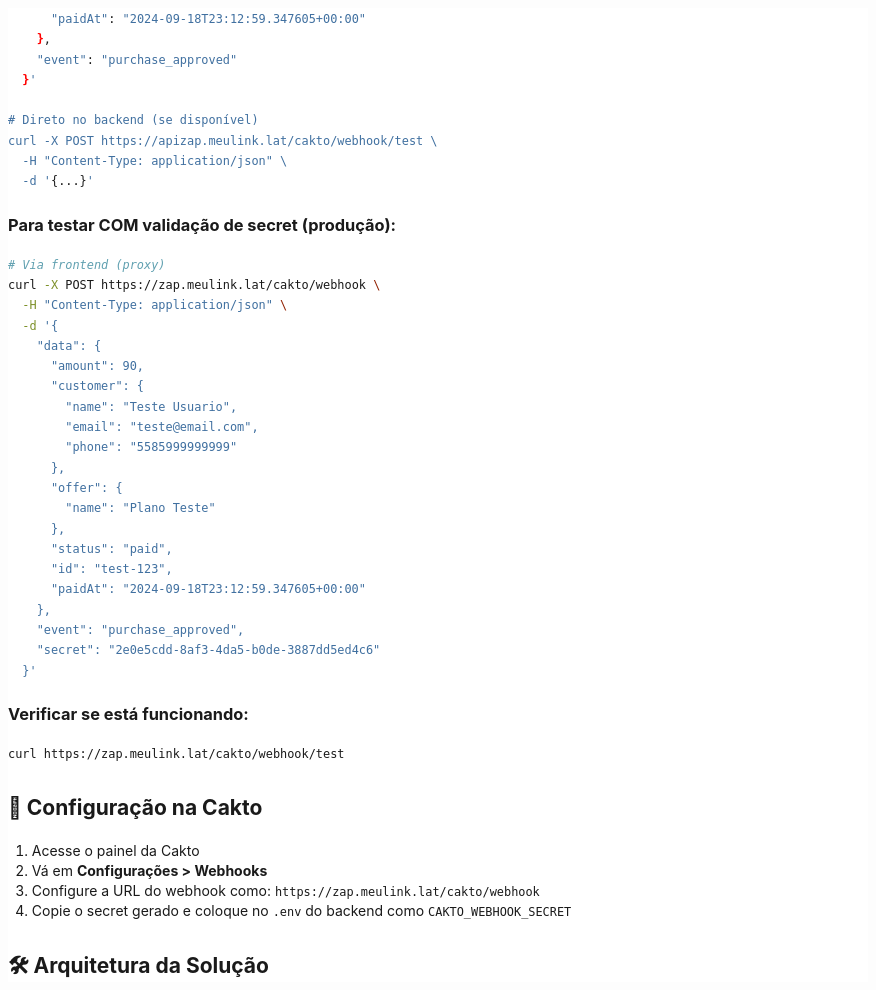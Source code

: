 ```bash
      "paidAt": "2024-09-18T23:12:59.347605+00:00"
    },
    "event": "purchase_approved"
  }'

# Direto no backend (se disponível)
curl -X POST https://apizap.meulink.lat/cakto/webhook/test \
  -H "Content-Type: application/json" \
  -d '{...}'
```

### Para testar COM validação de secret (produção):
```bash
# Via frontend (proxy)
curl -X POST https://zap.meulink.lat/cakto/webhook \
  -H "Content-Type: application/json" \
  -d '{
    "data": {
      "amount": 90,
      "customer": {
        "name": "Teste Usuario",
        "email": "teste@email.com",
        "phone": "5585999999999"
      },
      "offer": {
        "name": "Plano Teste"
      },
      "status": "paid",
      "id": "test-123",
      "paidAt": "2024-09-18T23:12:59.347605+00:00"
    },
    "event": "purchase_approved",
    "secret": "2e0e5cdd-8af3-4da5-b0de-3887dd5ed4c6"
  }'
```

### Verificar se está funcionando:
```bash
curl https://zap.meulink.lat/cakto/webhook/test
```

## 🔧 Configuração na Cakto

1. Acesse o painel da Cakto
2. Vá em **Configurações > Webhooks**
3. Configure a URL do webhook como: `https://zap.meulink.lat/cakto/webhook`
4. Copie o secret gerado e coloque no `.env` do backend como `CAKTO_WEBHOOK_SECRET`

## 🛠️ Arquitetura da Solução
